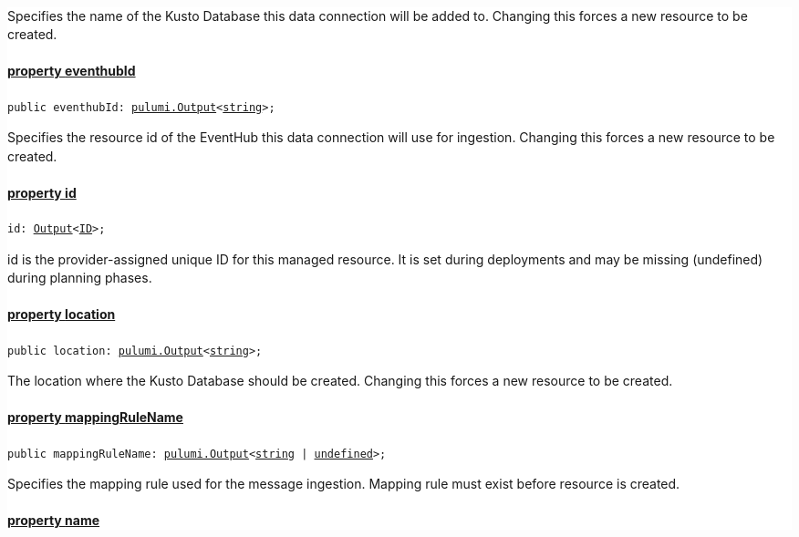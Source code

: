 Specifies the name of the Kusto Database this data connection will be added to. Changing this forces a new resource to be created.

<h4 class="pdoc-member-header" id="EventhubDataConnection-eventhubId">
<a class="pdoc-child-name" href="https://github.com/pulumi/pulumi-azure/blob/{{< param git_sha >}}/sdk/nodejs/kusto/eventhubDataConnection.ts#L60">property <b>eventhubId</b></a>
</h4>

<pre class="highlight"><code><span class='kd'>public </span>eventhubId: <a href='/docs/reference/pkg/nodejs/pulumi/pulumi/#Output'>pulumi.Output</a>&lt;<span class='kd'><a href='https://developer.mozilla.org/en-US/docs/Web/JavaScript/Reference/Global_Objects/String'>string</a></span>&gt;;</code></pre>

Specifies the resource id of the EventHub this data connection will use for ingestion. Changing this forces a new resource to be created.

<h4 class="pdoc-member-header" id="EventhubDataConnection-id">
<a class="pdoc-child-name" href="https://github.com/pulumi/pulumi-azure/blob/{{< param git_sha >}}/sdk/nodejs/kusto/eventhubDataConnection.ts#L14">property <b>id</b></a>
</h4>

<pre class="highlight"><code><span class='kd'></span>id: <a href='/docs/reference/pkg/nodejs/pulumi/pulumi/#Output'>Output</a>&lt;<a href='/docs/reference/pkg/nodejs/pulumi/pulumi/#ID'>ID</a>&gt;;</code></pre>

id is the provider-assigned unique ID for this managed resource.  It is set during
deployments and may be missing (undefined) during planning phases.

<h4 class="pdoc-member-header" id="EventhubDataConnection-location">
<a class="pdoc-child-name" href="https://github.com/pulumi/pulumi-azure/blob/{{< param git_sha >}}/sdk/nodejs/kusto/eventhubDataConnection.ts#L64">property <b>location</b></a>
</h4>

<pre class="highlight"><code><span class='kd'>public </span>location: <a href='/docs/reference/pkg/nodejs/pulumi/pulumi/#Output'>pulumi.Output</a>&lt;<span class='kd'><a href='https://developer.mozilla.org/en-US/docs/Web/JavaScript/Reference/Global_Objects/String'>string</a></span>&gt;;</code></pre>

The location where the Kusto Database should be created. Changing this forces a new resource to be created.

<h4 class="pdoc-member-header" id="EventhubDataConnection-mappingRuleName">
<a class="pdoc-child-name" href="https://github.com/pulumi/pulumi-azure/blob/{{< param git_sha >}}/sdk/nodejs/kusto/eventhubDataConnection.ts#L68">property <b>mappingRuleName</b></a>
</h4>

<pre class="highlight"><code><span class='kd'>public </span>mappingRuleName: <a href='/docs/reference/pkg/nodejs/pulumi/pulumi/#Output'>pulumi.Output</a>&lt;<span class='kd'><a href='https://developer.mozilla.org/en-US/docs/Web/JavaScript/Reference/Global_Objects/String'>string</a></span> | <span class='kd'><a href='https://developer.mozilla.org/en-US/docs/Web/JavaScript/Reference/Global_Objects/undefined'>undefined</a></span>&gt;;</code></pre>

Specifies the mapping rule used for the message ingestion. Mapping rule must exist before resource is created.

<h4 class="pdoc-member-header" id="EventhubDataConnection-name">
<a class="pdoc-child-name" href="https://github.com/pulumi/pulumi-azure/blob/{{< param git_sha >}}/sdk/nodejs/kusto/eventhubDataConnection.ts#L72">property <b>name</b></a>
</h4>
